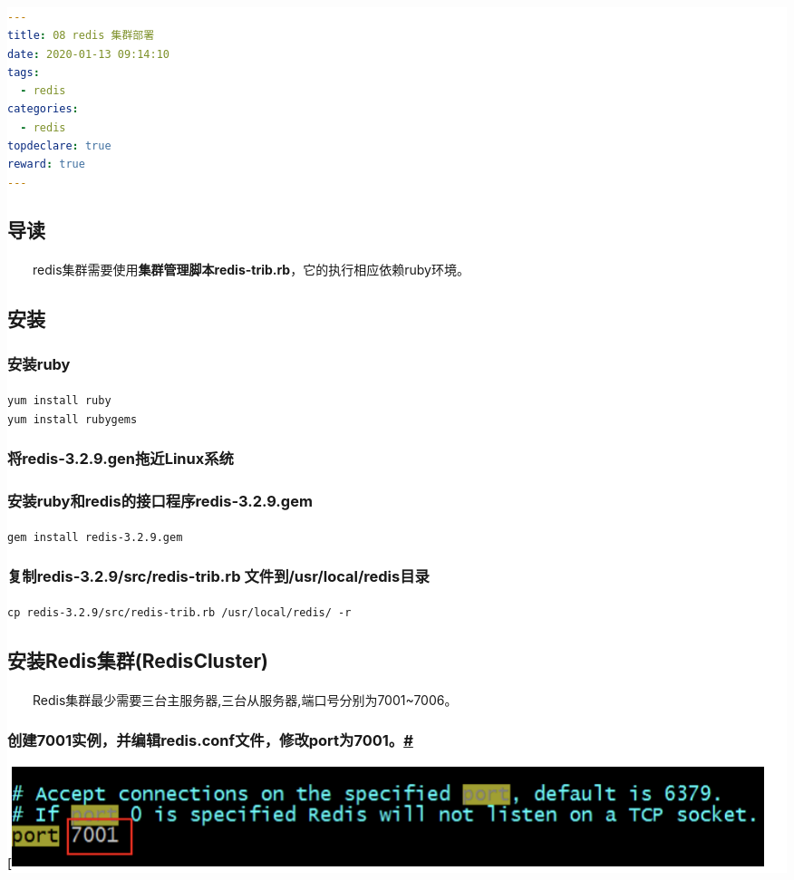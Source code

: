 ```yaml
---
title: 08 redis 集群部署
date: 2020-01-13 09:14:10
tags:
  - redis
categories:
  - redis
topdeclare: true
reward: true
---
```


## 导读

　　redis集群需要使用**集群管理脚本redis-trib.rb**，它的执行相应依赖ruby环境。

## 安装

### 安装ruby

```
yum install ruby
yum install rubygems
```

### 将redis-3.2.9.gen拖近Linux系统

### 安装ruby和redis的接口程序redis-3.2.9.gem

```
gem install redis-3.2.9.gem
```

### 复制redis-3.2.9/src/redis-trib.rb 文件到/usr/local/redis目录

```
cp redis-3.2.9/src/redis-trib.rb /usr/local/redis/ -r
```

## 安装Redis集群(RedisCluster)

　　Redis集群最少需要三台主服务器,三台从服务器,端口号分别为7001~7006。

### 创建7001实例，并编辑redis.conf文件，修改port为7001。[#](https://www.cnblogs.com/chenyanbin/p/12073107.html#创建7001实例，并编辑redis.conf文件，修改port为7001。)

[![img](redis_08集群部署/1504448-20191224151316949-1760203584.png)
